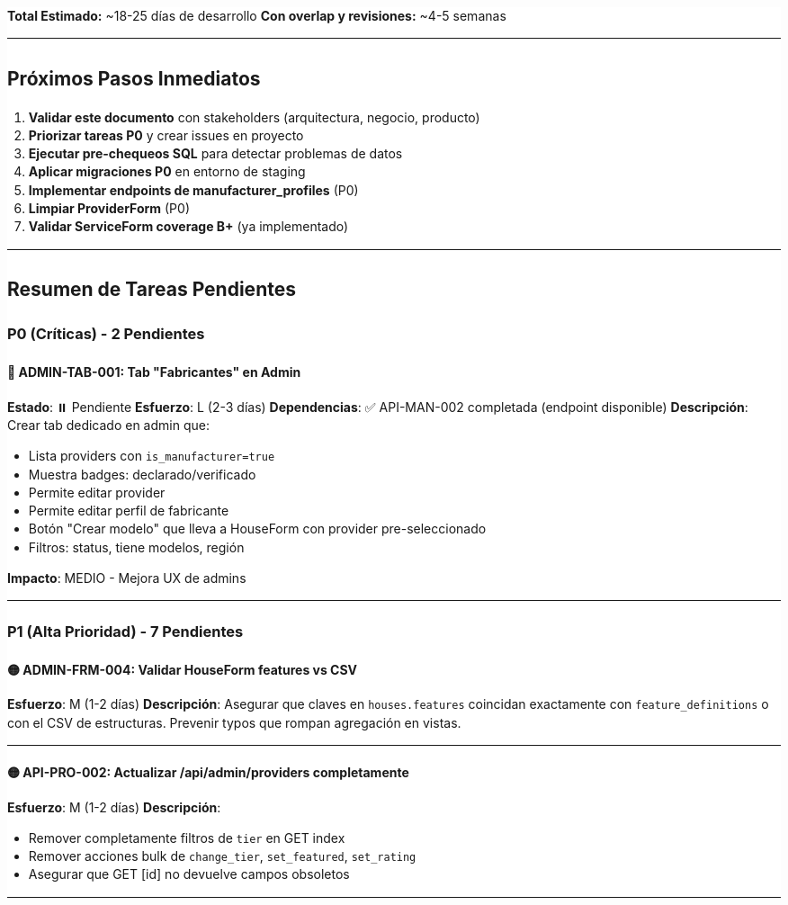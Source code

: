 **Total Estimado:** ~18-25 días de desarrollo
**Con overlap y revisiones:** ~4-5 semanas

---

## Próximos Pasos Inmediatos

1. **Validar este documento** con stakeholders (arquitectura, negocio, producto)
2. **Priorizar tareas P0** y crear issues en proyecto
3. **Ejecutar pre-chequeos SQL** para detectar problemas de datos
4. **Aplicar migraciones P0** en entorno de staging
5. **Implementar endpoints de manufacturer_profiles** (P0)
6. **Limpiar ProviderForm** (P0)
7. **Validar ServiceForm coverage B+** (ya implementado)

---

## Resumen de Tareas Pendientes

### P0 (Críticas) - 2 Pendientes

#### 🔴 ADMIN-TAB-001: Tab "Fabricantes" en Admin
**Estado**: ⏸️ Pendiente
**Esfuerzo**: L (2-3 días)
**Dependencias**: ✅ API-MAN-002 completada (endpoint disponible)
**Descripción**: Crear tab dedicado en admin que:
- Lista providers con `is_manufacturer=true`
- Muestra badges: declarado/verificado
- Permite editar provider
- Permite editar perfil de fabricante
- Botón "Crear modelo" que lleva a HouseForm con provider pre-seleccionado
- Filtros: status, tiene modelos, región

**Impacto**: MEDIO - Mejora UX de admins

---

### P1 (Alta Prioridad) - 7 Pendientes

#### 🟡 ADMIN-FRM-004: Validar HouseForm features vs CSV
**Esfuerzo**: M (1-2 días)
**Descripción**: Asegurar que claves en `houses.features` coincidan exactamente con `feature_definitions` o con el CSV de estructuras. Prevenir typos que rompan agregación en vistas.

---

#### 🟡 API-PRO-002: Actualizar /api/admin/providers completamente
**Esfuerzo**: M (1-2 días)
**Descripción**:
- Remover completamente filtros de `tier` en GET index
- Remover acciones bulk de `change_tier`, `set_featured`, `set_rating`
- Asegurar que GET [id] no devuelve campos obsoletos

---